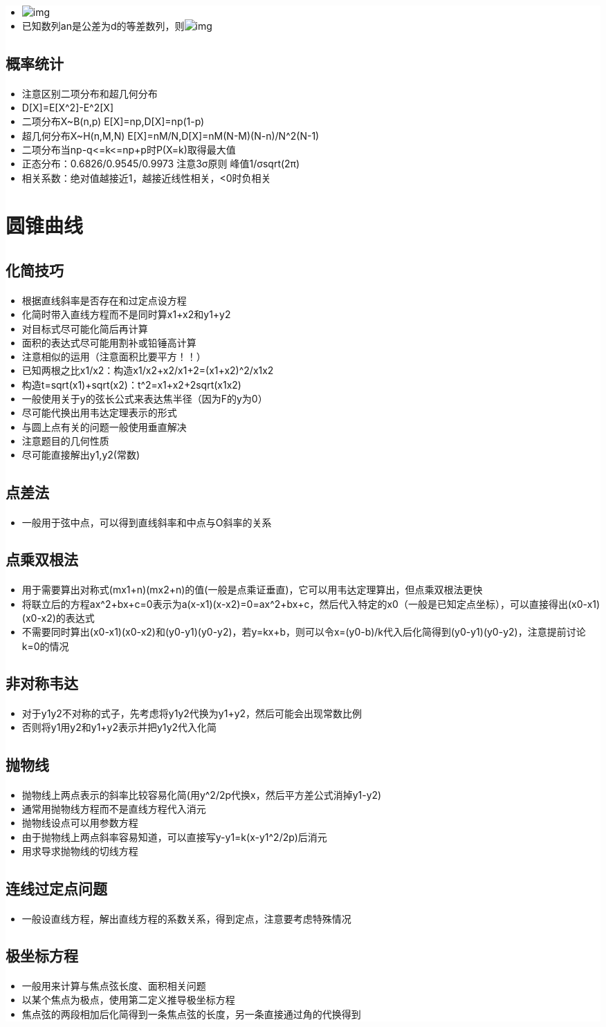 + ![img](https://www.zhihu.com/equation?tex=%5Csin+x+%3D+%5Cfrac+%7B+%5Csin+%5Cleft%28+x+%2B+%5Cfrac+%7B+1+%7D+%7B+2+%7D+%5Cright%29+-+%5Csin+%5Cleft%28+x+-+%5Cfrac+%7B+1+%7D+%7B+2+%7D+%5Cright%29+%7D+%7B+2+%5Ccos+%5Cfrac+%7B+1+%7D+%7B+2+%7D+%7D)
+ 已知数列an是公差为d的等差数列，则![img](https://www.zhihu.com/equation?tex=%5Cbegin%7Baligned%7D+%28+1+%29+b+_+%7B+n+%7D+%26+%3D+%5Cfrac+%7B+k+%7D+%7B+%5Coperatorname+%7B+cosa+%7D+_+%7B+n+%7D+%5Ccos+a+_+%7B+n+%2B+1+%7D+%7D+%3D+%5Cfrac+%7B+k+%7D+%7B+%5Csin+d+%7D+%5Cleft%28+%5Ctan+a+_+%7B+n+%2B+1+%7D+-+%5Ctan+a+_+%7B+n+%7D+%5Cright%29+%5C%5C+%28+2+%29+b+_+%7B+n+%7D+%26+%3D+%5Cfrac+%7B+k+%7D+%7B+%5Csin+a+_+%7B+n+%7D+%5Csin+a+_+%7B+n+%2B+1+%7D+%7D+%3D+%5Cfrac+%7B+k+%7D+%7B+%5Csin+d+%7D+%5Cleft%28+%5Cfrac+%7B+1+%7D+%7B+%5Ctan+a+_+%7B+n+%7D+%7D+-+%5Cfrac+%7B+1+%7D+%7B+%5Ctan+a+_+%7B+n+%2B+1+%7D+%7D+%5Cright%29+%5Cend%7Baligned%7D)

## 概率统计
+ 注意区别二项分布和超几何分布
+ D[X]=E[X^2]-E^2[X]
+ 二项分布X~B(n,p) E[X]=np,D[X]=np(1-p)
+ 超几何分布X~H(n,M,N) E[X]=nM/N,D[X]=nM(N-M)(N-n)/N^2(N-1)
+ 二项分布当np-q<=k<=np+p时P(X=k)取得最大值
+ 正态分布：0.6826/0.9545/0.9973 注意3σ原则 峰值1/σsqrt(2π)
+ 相关系数：绝对值越接近1，越接近线性相关，<0时负相关
# 圆锥曲线
## 化简技巧
+ 根据直线斜率是否存在和过定点设方程
+ 化简时带入直线方程而不是同时算x1+x2和y1+y2
+ 对目标式尽可能化简后再计算
+ 面积的表达式尽可能用割补或铅锤高计算
+ 注意相似的运用（注意面积比要平方！！）
+ 已知两根之比x1/x2：构造x1/x2+x2/x1+2=(x1+x2)^2/x1x2
+ 构造t=sqrt(x1)+sqrt(x2)：t^2=x1+x2+2sqrt(x1x2)
+ 一般使用关于y的弦长公式来表达焦半径（因为F的y为0）
+ 尽可能代换出用韦达定理表示的形式
+ 与圆上点有关的问题一般使用垂直解决
+ 注意题目的几何性质
+ 尽可能直接解出y1,y2(常数)
## 点差法
+ 一般用于弦中点，可以得到直线斜率和中点与O斜率的关系
## 点乘双根法
+ 用于需要算出对称式(mx1+n)(mx2+n)的值(一般是点乘证垂直)，它可以用韦达定理算出，但点乘双根法更快
+ 将联立后的方程ax^2+bx+c=0表示为a(x-x1)(x-x2)=0=ax^2+bx+c，然后代入特定的x0（一般是已知定点坐标），可以直接得出(x0-x1)(x0-x2)的表达式
+ 不需要同时算出(x0-x1)(x0-x2)和(y0-y1)(y0-y2)，若y=kx+b，则可以令x=(y0-b)/k代入后化简得到(y0-y1)(y0-y2)，注意提前讨论k=0的情况
## 非对称韦达
+ 对于y1y2不对称的式子，先考虑将y1y2代换为y1+y2，然后可能会出现常数比例
+ 否则将y1用y2和y1+y2表示并把y1y2代入化简
## 抛物线
+ 抛物线上两点表示的斜率比较容易化简(用y^2/2p代换x，然后平方差公式消掉y1-y2)
+ 通常用抛物线方程而不是直线方程代入消元
+ 抛物线设点可以用参数方程
+ 由于抛物线上两点斜率容易知道，可以直接写y-y1=k(x-y1^2/2p)后消元
+ 用求导求抛物线的切线方程
## 连线过定点问题
+ 一般设直线方程，解出直线方程的系数关系，得到定点，注意要考虑特殊情况
## 极坐标方程
+ 一般用来计算与焦点弦长度、面积相关问题
+ 以某个焦点为极点，使用第二定义推导极坐标方程
+ 焦点弦的两段相加后化简得到一条焦点弦的长度，另一条直接通过角的代换得到